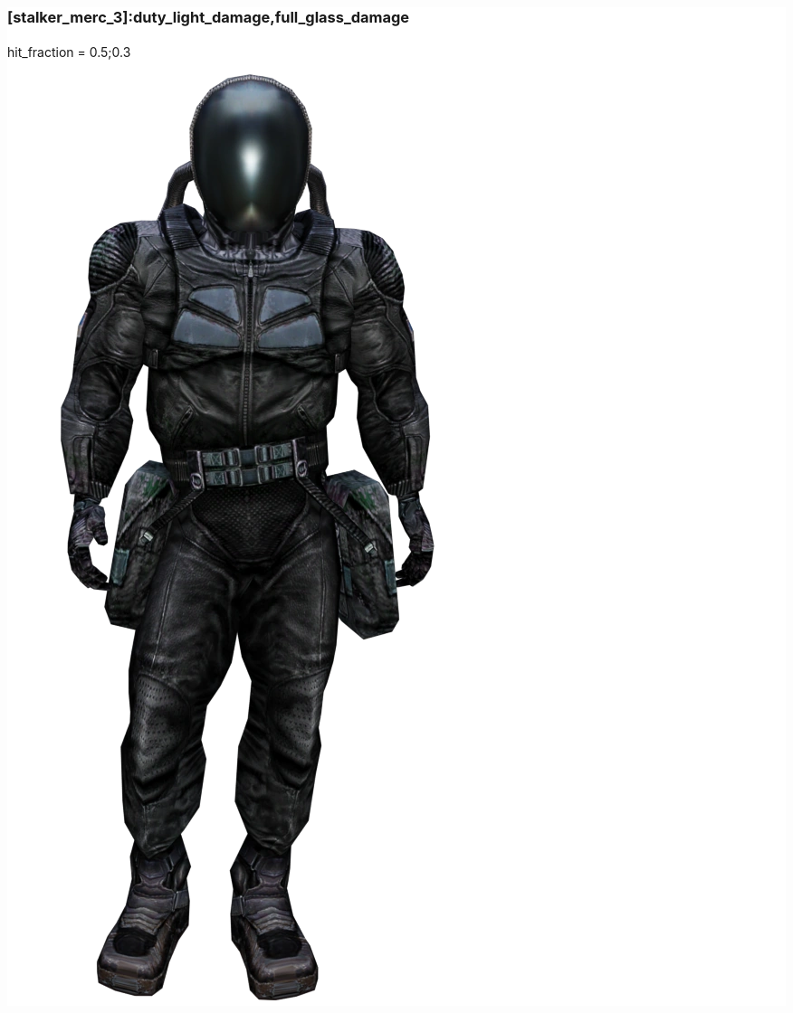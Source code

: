### \[stalker_merc_3\]:duty_light_damage,full_glass_damage

hit_fraction = 0.5;0.3

![Image](images/stalker_ki_nauchniy.webp)
